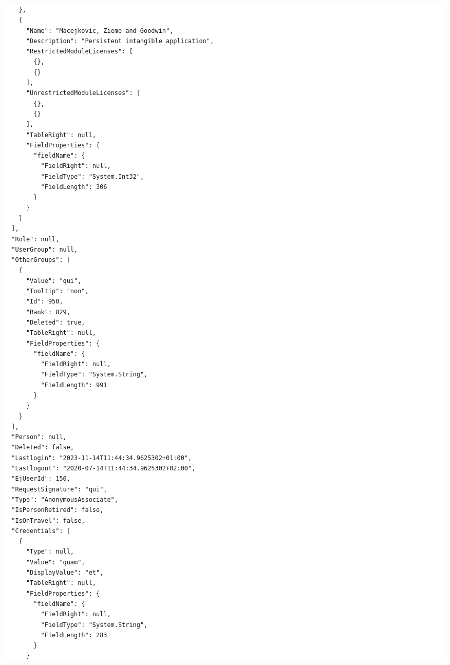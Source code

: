 ```http_
    },
    {
      "Name": "Macejkovic, Zieme and Goodwin",
      "Description": "Persistent intangible application",
      "RestrictedModuleLicenses": [
        {},
        {}
      ],
      "UnrestrictedModuleLicenses": [
        {},
        {}
      ],
      "TableRight": null,
      "FieldProperties": {
        "fieldName": {
          "FieldRight": null,
          "FieldType": "System.Int32",
          "FieldLength": 306
        }
      }
    }
  ],
  "Role": null,
  "UserGroup": null,
  "OtherGroups": [
    {
      "Value": "qui",
      "Tooltip": "non",
      "Id": 950,
      "Rank": 829,
      "Deleted": true,
      "TableRight": null,
      "FieldProperties": {
        "fieldName": {
          "FieldRight": null,
          "FieldType": "System.String",
          "FieldLength": 991
        }
      }
    }
  ],
  "Person": null,
  "Deleted": false,
  "Lastlogin": "2023-11-14T11:44:34.9625302+01:00",
  "Lastlogout": "2020-07-14T11:44:34.9625302+02:00",
  "EjUserId": 150,
  "RequestSignature": "qui",
  "Type": "AnonymousAssociate",
  "IsPersonRetired": false,
  "IsOnTravel": false,
  "Credentials": [
    {
      "Type": null,
      "Value": "quam",
      "DisplayValue": "et",
      "TableRight": null,
      "FieldProperties": {
        "fieldName": {
          "FieldRight": null,
          "FieldType": "System.String",
          "FieldLength": 283
        }
      }
```